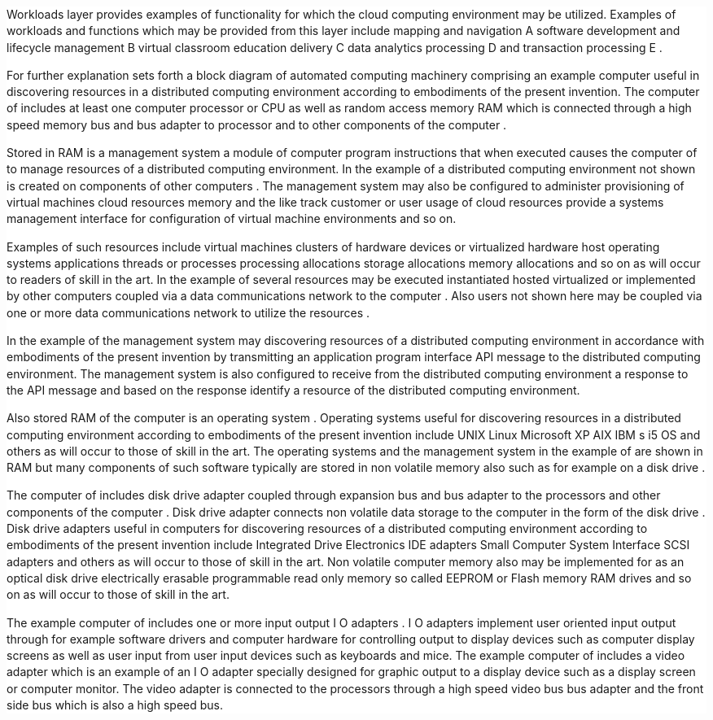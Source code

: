 Workloads layer provides examples of functionality for which the cloud computing environment may be utilized. Examples of workloads and functions which may be provided from this layer include mapping and navigation A software development and lifecycle management B virtual classroom education delivery C data analytics processing D and transaction processing E .

For further explanation sets forth a block diagram of automated computing machinery comprising an example computer useful in discovering resources in a distributed computing environment according to embodiments of the present invention. The computer of includes at least one computer processor or CPU as well as random access memory RAM which is connected through a high speed memory bus and bus adapter to processor and to other components of the computer .

Stored in RAM is a management system a module of computer program instructions that when executed causes the computer of to manage resources of a distributed computing environment. In the example of a distributed computing environment not shown is created on components of other computers . The management system may also be configured to administer provisioning of virtual machines cloud resources memory and the like track customer or user usage of cloud resources provide a systems management interface for configuration of virtual machine environments and so on.

Examples of such resources include virtual machines clusters of hardware devices or virtualized hardware host operating systems applications threads or processes processing allocations storage allocations memory allocations and so on as will occur to readers of skill in the art. In the example of several resources may be executed instantiated hosted virtualized or implemented by other computers coupled via a data communications network to the computer . Also users not shown here may be coupled via one or more data communications network to utilize the resources .

In the example of the management system may discovering resources of a distributed computing environment in accordance with embodiments of the present invention by transmitting an application program interface API message to the distributed computing environment. The management system is also configured to receive from the distributed computing environment a response to the API message and based on the response identify a resource of the distributed computing environment.

Also stored RAM of the computer is an operating system . Operating systems useful for discovering resources in a distributed computing environment according to embodiments of the present invention include UNIX Linux Microsoft XP AIX IBM s i5 OS and others as will occur to those of skill in the art. The operating systems and the management system in the example of are shown in RAM but many components of such software typically are stored in non volatile memory also such as for example on a disk drive .

The computer of includes disk drive adapter coupled through expansion bus and bus adapter to the processors and other components of the computer . Disk drive adapter connects non volatile data storage to the computer in the form of the disk drive . Disk drive adapters useful in computers for discovering resources of a distributed computing environment according to embodiments of the present invention include Integrated Drive Electronics IDE adapters Small Computer System Interface SCSI adapters and others as will occur to those of skill in the art. Non volatile computer memory also may be implemented for as an optical disk drive electrically erasable programmable read only memory so called EEPROM or Flash memory RAM drives and so on as will occur to those of skill in the art.

The example computer of includes one or more input output I O adapters . I O adapters implement user oriented input output through for example software drivers and computer hardware for controlling output to display devices such as computer display screens as well as user input from user input devices such as keyboards and mice. The example computer of includes a video adapter which is an example of an I O adapter specially designed for graphic output to a display device such as a display screen or computer monitor. The video adapter is connected to the processors through a high speed video bus bus adapter and the front side bus which is also a high speed bus.
